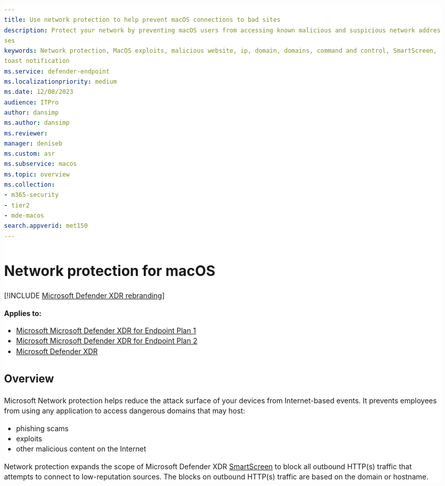 ```yaml
---
title: Use network protection to help prevent macOS connections to bad sites
description: Protect your network by preventing macOS users from accessing known malicious and suspicious network addresses
keywords: Network protection, MacOS exploits, malicious website, ip, domain, domains, command and control, SmartScreen, toast notification
ms.service: defender-endpoint
ms.localizationpriority: medium
ms.date: 12/08/2023
audience: ITPro
author: dansimp
ms.author: dansimp
ms.reviewer: 
manager: deniseb
ms.custom: asr
ms.subservice: macos
ms.topic: overview
ms.collection:
- m365-security
- tier2
- mde-macos
search.appverid: met150
---
```


# Network protection for macOS

[!INCLUDE [Microsoft Defender XDR rebranding](../../includes/microsoft-defender.md)]

**Applies to:**

- [Microsoft Microsoft Defender XDR for Endpoint Plan 1](https://go.microsoft.com/fwlink/?linkid=2154037)
- [Microsoft Microsoft Defender XDR for Endpoint Plan 2](https://go.microsoft.com/fwlink/?linkid=2154037)
- [Microsoft Defender XDR](https://go.microsoft.com/fwlink/?linkid=2118804)

## Overview

Microsoft Network protection helps reduce the attack surface of your devices from Internet-based events. It prevents employees from using any application to access dangerous domains that may host:

- phishing scams
- exploits
- other malicious content on the Internet

Network protection expands the scope of Microsoft Defender XDR [SmartScreen](/windows/security/threat-protection/microsoft-defender-smartscreen/microsoft-defender-smartscreen-overview) to block all outbound HTTP(s) traffic that attempts to connect to low-reputation sources. The blocks on outbound HTTP(s) traffic are based on the domain or hostname.
